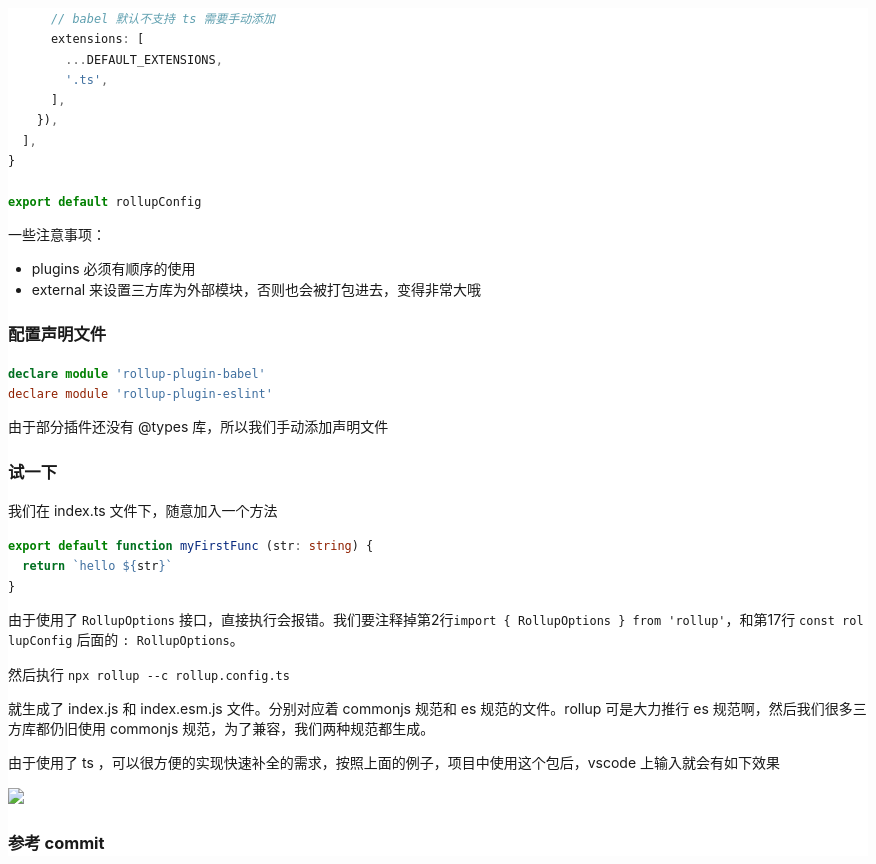 ```typescript
      // babel 默认不支持 ts 需要手动添加
      extensions: [
        ...DEFAULT_EXTENSIONS,
        '.ts',
      ],
    }),
  ],
}

export default rollupConfig
```



一些注意事项：

- plugins 必须有顺序的使用
- external 来设置三方库为外部模块，否则也会被打包进去，变得非常大哦



### 配置声明文件

```typescript
declare module 'rollup-plugin-babel'
declare module 'rollup-plugin-eslint'
```

由于部分插件还没有 @types 库，所以我们手动添加声明文件



### 试一下

我们在 index.ts 文件下，随意加入一个方法

```typescript
export default function myFirstFunc (str: string) {
  return `hello ${str}`
}
```

由于使用了 `RollupOptions` 接口，直接执行会报错。我们要注释掉第2行`import { RollupOptions } from 'rollup'`，和第17行 `const rollupConfig` 后面的 `: RollupOptions`。

然后执行 `npx rollup --c rollup.config.ts`

就生成了 index.js 和 index.esm.js 文件。分别对应着 commonjs 规范和 es 规范的文件。rollup 可是大力推行 es 规范啊，然后我们很多三方库都仍旧使用 commonjs 规范，为了兼容，我们两种规范都生成。



由于使用了 ts ，可以很方便的实现快速补全的需求，按照上面的例子，项目中使用这个包后，vscode 上输入就会有如下效果

![](http://file.wangsijie.top/blog/20191226114541.png)



### 参考 commit
